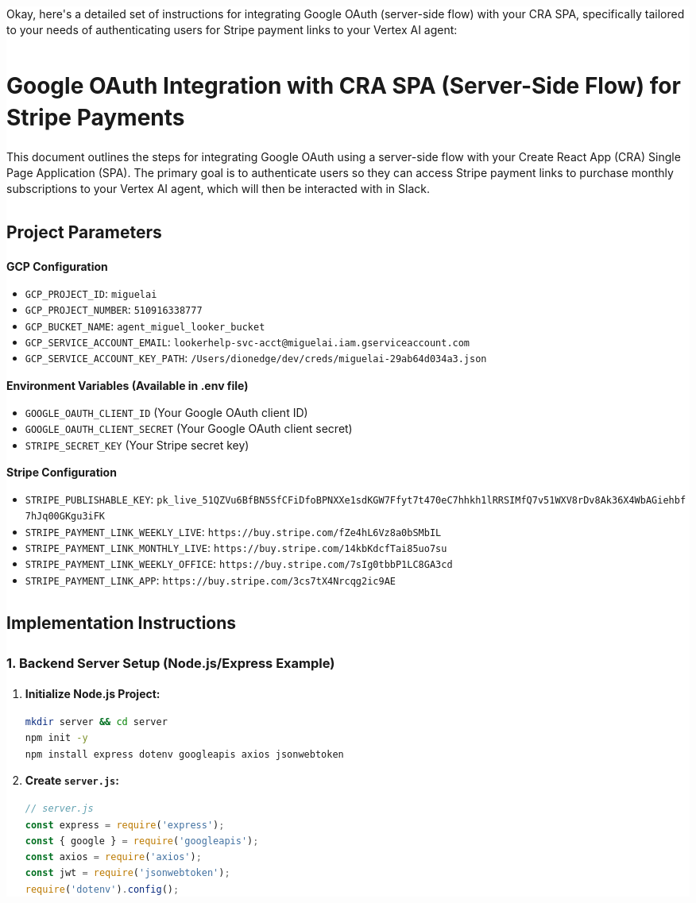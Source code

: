 Okay, here's a detailed set of instructions for integrating Google OAuth (server-side flow) with your CRA SPA, specifically tailored to your needs of authenticating users for Stripe payment links to your Vertex AI agent:

# Google OAuth Integration with CRA SPA (Server-Side Flow) for Stripe Payments

This document outlines the steps for integrating Google OAuth using a server-side flow with your Create React App (CRA) Single Page Application (SPA). The primary goal is to authenticate users so they can access Stripe payment links to purchase monthly subscriptions to your Vertex AI agent, which will then be interacted with in Slack.

## Project Parameters

**GCP Configuration**

*   `GCP_PROJECT_ID`: `miguelai`
*   `GCP_PROJECT_NUMBER`: `510916338777`
*   `GCP_BUCKET_NAME`: `agent_miguel_looker_bucket`
*   `GCP_SERVICE_ACCOUNT_EMAIL`: `lookerhelp-svc-acct@miguelai.iam.gserviceaccount.com`
*   `GCP_SERVICE_ACCOUNT_KEY_PATH`: `/Users/dionedge/dev/creds/miguelai-29ab64d034a3.json`

**Environment Variables (Available in .env file)**

*   `GOOGLE_OAUTH_CLIENT_ID` (Your Google OAuth client ID)
*   `GOOGLE_OAUTH_CLIENT_SECRET` (Your Google OAuth client secret)
*   `STRIPE_SECRET_KEY` (Your Stripe secret key)

**Stripe Configuration**

*   `STRIPE_PUBLISHABLE_KEY`: `pk_live_51QZVu6BfBN5SfCFiDfoBPNXXe1sdKGW7Ffyt7t470eC7hhkh1lRRSIMfQ7v51WXV8rDv8Ak36X4WbAGiehbf7hJq00GKgu3iFK`
*   `STRIPE_PAYMENT_LINK_WEEKLY_LIVE`: `https://buy.stripe.com/fZe4hL6Vz8a0bSMbIL`
*   `STRIPE_PAYMENT_LINK_MONTHLY_LIVE`: `https://buy.stripe.com/14kbKdcfTai85uo7su`
*   `STRIPE_PAYMENT_LINK_WEEKLY_OFFICE`: `https://buy.stripe.com/7sIg0tbbP1LC8GA3cd`
*   `STRIPE_PAYMENT_LINK_APP`: `https://buy.stripe.com/3cs7tX4Nrcqg2ic9AE`

## Implementation Instructions

### 1. Backend Server Setup (Node.js/Express Example)

1.  **Initialize Node.js Project:**
    ```bash
    mkdir server && cd server
    npm init -y
    npm install express dotenv googleapis axios jsonwebtoken
    ```

2.  **Create `server.js`:**

    ```javascript
    // server.js
    const express = require('express');
    const { google } = require('googleapis');
    const axios = require('axios');
    const jwt = require('jsonwebtoken');
    require('dotenv').config();
